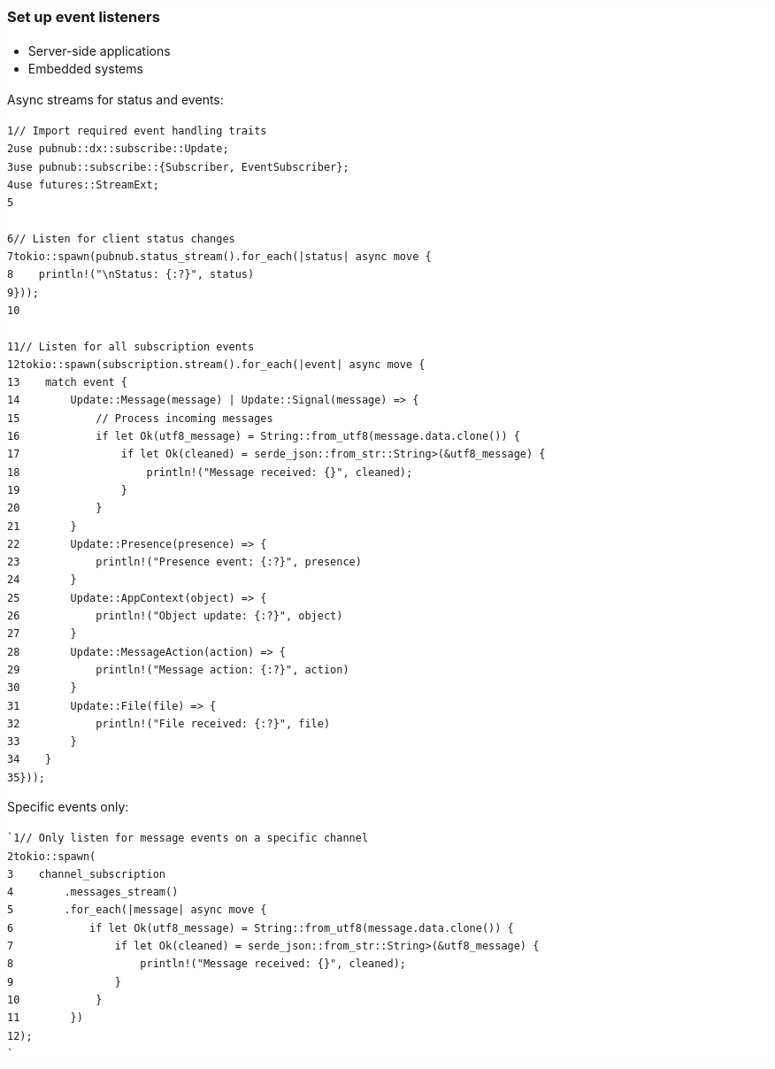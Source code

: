 ### Set up event listeners

- Server-side applications
- Embedded systems

Async streams for status and events:

```
1// Import required event handling traits  
2use pubnub::dx::subscribe::Update;  
3use pubnub::subscribe::{Subscriber, EventSubscriber};  
4use futures::StreamExt;  
5
  
6// Listen for client status changes  
7tokio::spawn(pubnub.status_stream().for_each(|status| async move {  
8    println!("\nStatus: {:?}", status)  
9}));  
10
  
11// Listen for all subscription events  
12tokio::spawn(subscription.stream().for_each(|event| async move {  
13    match event {  
14        Update::Message(message) | Update::Signal(message) => {  
15            // Process incoming messages  
16            if let Ok(utf8_message) = String::from_utf8(message.data.clone()) {  
17                if let Ok(cleaned) = serde_json::from_str::String>(&utf8_message) {  
18                    println!("Message received: {}", cleaned);  
19                }  
20            }  
21        }  
22        Update::Presence(presence) => {  
23            println!("Presence event: {:?}", presence)  
24        }  
25        Update::AppContext(object) => {  
26            println!("Object update: {:?}", object)  
27        }  
28        Update::MessageAction(action) => {  
29            println!("Message action: {:?}", action)  
30        }  
31        Update::File(file) => {  
32            println!("File received: {:?}", file)  
33        }  
34    }  
35}));  
```

Specific events only:

```
`1// Only listen for message events on a specific channel  
2tokio::spawn(  
3    channel_subscription  
4        .messages_stream()  
5        .for_each(|message| async move {  
6            if let Ok(utf8_message) = String::from_utf8(message.data.clone()) {  
7                if let Ok(cleaned) = serde_json::from_str::String>(&utf8_message) {  
8                    println!("Message received: {}", cleaned);  
9                }  
10            }  
11        })  
12);  
`
```
